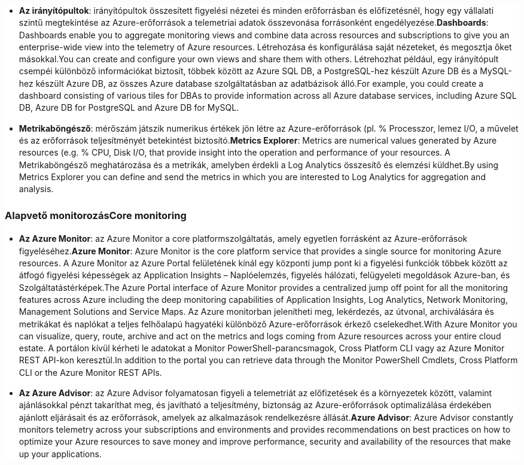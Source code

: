 * <span data-ttu-id="d6ebd-336">**Az irányítópultok**: irányítópultok összesített figyelési nézetei és minden erőforrásban és előfizetésnél, hogy egy vállalati szintű megtekintése az Azure-erőforrások a telemetriai adatok összevonása forrásonként engedélyezése.</span><span class="sxs-lookup"><span data-stu-id="d6ebd-336">**Dashboards**: Dashboards enable you to aggregate monitoring views and combine data across resources and subscriptions to give you an enterprise-wide view into the telemetry of Azure resources.</span></span> <span data-ttu-id="d6ebd-337">Létrehozása és konfigurálása saját nézeteket, és megosztja őket másokkal.</span><span class="sxs-lookup"><span data-stu-id="d6ebd-337">You can create and configure your own views and share them with others.</span></span> <span data-ttu-id="d6ebd-338">Létrehozhat például, egy irányítópult csempéi különböző információkat biztosít, többek között az Azure SQL DB, a PostgreSQL-hez készült Azure DB és a MySQL-hez készült Azure DB, az összes Azure database szolgáltatásban az adatbázisok álló.</span><span class="sxs-lookup"><span data-stu-id="d6ebd-338">For example, you could create a dashboard consisting of various tiles for DBAs to provide information across all Azure database services, including Azure SQL DB, Azure DB for PostgreSQL and Azure DB for MySQL.</span></span>

* <span data-ttu-id="d6ebd-339">**Metrikaböngésző**: mérőszám játszik numerikus értékek jön létre az Azure-erőforrások (pl. % Processzor, lemez I/O, a művelet és az erőforrások teljesítményét betekintést biztosító.</span><span class="sxs-lookup"><span data-stu-id="d6ebd-339">**Metrics Explorer**: Metrics are numerical values generated by Azure resources (e.g. % CPU, Disk I/O, that provide insight into the operation and performance of your resources.</span></span> <span data-ttu-id="d6ebd-340">A Metrikaböngésző meghatározása és a metrikák, amelyben érdekli a Log Analytics összesítő és elemzési küldhet.</span><span class="sxs-lookup"><span data-stu-id="d6ebd-340">By using Metrics Explorer you can define and send the metrics in which you are interested to Log Analytics for aggregation and analysis.</span></span>

### <a name="core-monitoring"></a><span data-ttu-id="d6ebd-341">Alapvető monitorozás</span><span class="sxs-lookup"><span data-stu-id="d6ebd-341">Core monitoring</span></span>

* <span data-ttu-id="d6ebd-342">**Az Azure Monitor**: az Azure Monitor a core platformszolgáltatás, amely egyetlen forrásként az Azure-erőforrások figyeléséhez.</span><span class="sxs-lookup"><span data-stu-id="d6ebd-342">**Azure Monitor**: Azure Monitor is the core platform service that provides a single source for monitoring Azure resources.</span></span> <span data-ttu-id="d6ebd-343">A Azure Monitor az Azure Portal felületének kínál egy központi jump pont ki a figyelési funkciók többek között az átfogó figyelési képességek az Application Insights – Naplóelemzés, figyelés hálózati, felügyeleti megoldások Azure-ban, és Szolgáltatástérképek.</span><span class="sxs-lookup"><span data-stu-id="d6ebd-343">The Azure Portal interface of Azure Monitor provides a centralized jump off point for all the monitoring features across Azure including the deep monitoring capabilities of Application Insights, Log Analytics, Network Monitoring, Management Solutions and Service Maps.</span></span> <span data-ttu-id="d6ebd-344">Az Azure monitorban jelenítheti meg, lekérdezés, az útvonal, archiválására és metrikákat és naplókat a teljes felhőalapú hagyatéki különböző Azure-erőforrások érkező cselekedhet.</span><span class="sxs-lookup"><span data-stu-id="d6ebd-344">With Azure Monitor you can visualize, query, route, archive and act on the metrics and logs coming from Azure resources across your entire cloud estate.</span></span> <span data-ttu-id="d6ebd-345">A portálon kívül kérheti le adatokat a Monitor PowerShell-parancsmagok, Cross Platform CLI vagy az Azure Monitor REST API-kon keresztül.</span><span class="sxs-lookup"><span data-stu-id="d6ebd-345">In addition to the portal you can retrieve data through the Monitor PowerShell Cmdlets, Cross Platform CLI or the Azure Monitor REST APIs.</span></span>

* <span data-ttu-id="d6ebd-346">**Az Azure Advisor**: az Azure Advisor folyamatosan figyeli a telemetriát az előfizetések és a környezetek között, valamint ajánlásokkal pénzt takaríthat meg, és javítható a teljesítmény, biztonság az Azure-erőforrások optimalizálása érdekében ajánlott eljárásait és az erőforrások, amelyek az alkalmazások rendelkezésre állását.</span><span class="sxs-lookup"><span data-stu-id="d6ebd-346">**Azure Advisor**: Azure Advisor constantly monitors telemetry across your subscriptions and environments and provides recommendations on best practices on how to optimize your Azure resources to save money and improve performance, security and availability of the resources that make up your applications.</span></span>
